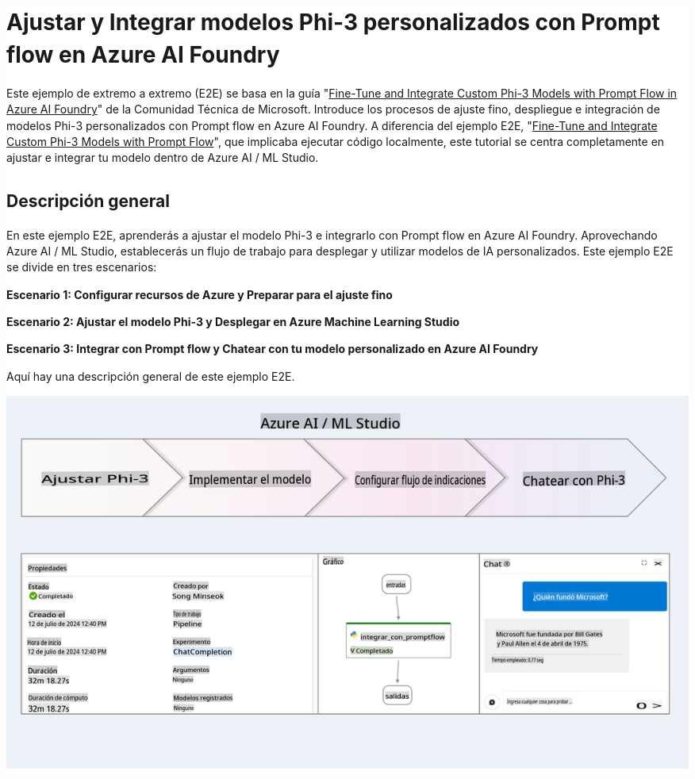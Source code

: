 # Ajustar y Integrar modelos Phi-3 personalizados con Prompt flow en Azure AI Foundry

Este ejemplo de extremo a extremo (E2E) se basa en la guía "[Fine-Tune and Integrate Custom Phi-3 Models with Prompt Flow in Azure AI Foundry](https://techcommunity.microsoft.com/t5/educator-developer-blog/fine-tune-and-integrate-custom-phi-3-models-with-prompt-flow-in/ba-p/4191726?WT.mc_id=aiml-137032-kinfeylo)" de la Comunidad Técnica de Microsoft. Introduce los procesos de ajuste fino, despliegue e integración de modelos Phi-3 personalizados con Prompt flow en Azure AI Foundry.
A diferencia del ejemplo E2E, "[Fine-Tune and Integrate Custom Phi-3 Models with Prompt Flow](./E2E_Phi-3-FineTuning_PromptFlow_Integration.md)", que implicaba ejecutar código localmente, este tutorial se centra completamente en ajustar e integrar tu modelo dentro de Azure AI / ML Studio.

## Descripción general

En este ejemplo E2E, aprenderás a ajustar el modelo Phi-3 e integrarlo con Prompt flow en Azure AI Foundry. Aprovechando Azure AI / ML Studio, establecerás un flujo de trabajo para desplegar y utilizar modelos de IA personalizados. Este ejemplo E2E se divide en tres escenarios:

**Escenario 1: Configurar recursos de Azure y Preparar para el ajuste fino**

**Escenario 2: Ajustar el modelo Phi-3 y Desplegar en Azure Machine Learning Studio**

**Escenario 3: Integrar con Prompt flow y Chatear con tu modelo personalizado en Azure AI Foundry**

Aquí hay una descripción general de este ejemplo E2E.

![Phi-3-FineTuning_PromptFlow_Integration Overview.](../../../../translated_images/00-01-architecture.fa40b38b29f795863378026c4dcc3007b0938b0b43afaf8c331906d03742b2e6.es.png)
